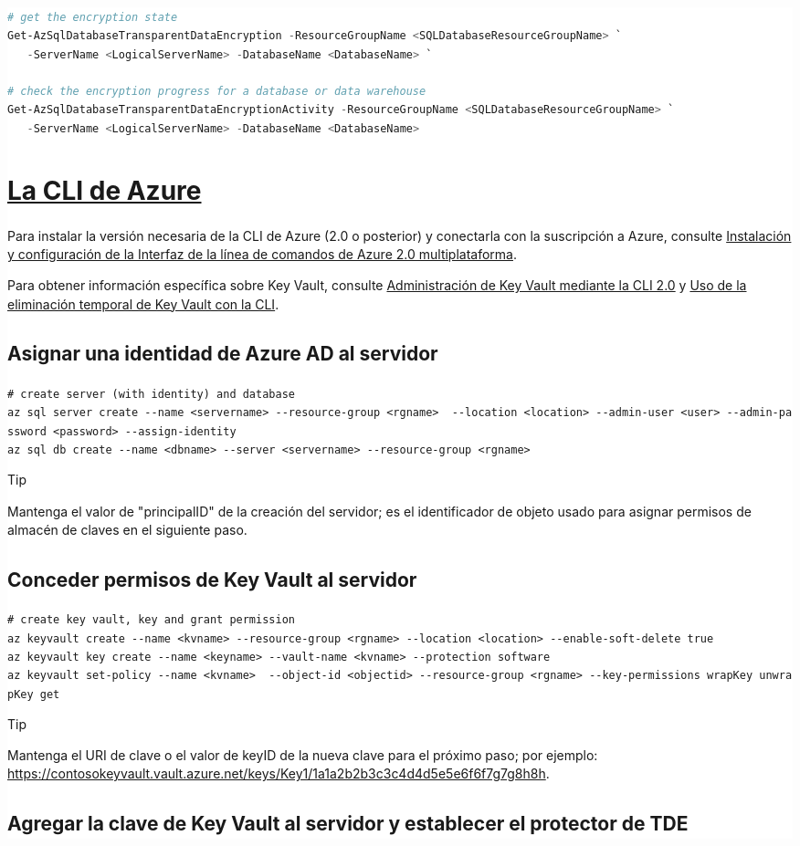 ```powershell
# get the encryption state
Get-AzSqlDatabaseTransparentDataEncryption -ResourceGroupName <SQLDatabaseResourceGroupName> `
   -ServerName <LogicalServerName> -DatabaseName <DatabaseName> `

# check the encryption progress for a database or data warehouse
Get-AzSqlDatabaseTransparentDataEncryptionActivity -ResourceGroupName <SQLDatabaseResourceGroupName> `
   -ServerName <LogicalServerName> -DatabaseName <DatabaseName>  
```

# <a name="the-azure-cli"></a>[La CLI de Azure](#tab/azure-cli)

Para instalar la versión necesaria de la CLI de Azure (2.0 o posterior) y conectarla con la suscripción a Azure, consulte [Instalación y configuración de la Interfaz de la línea de comandos de Azure 2.0 multiplataforma](https://docs.microsoft.com/cli/azure/install-azure-cli).

Para obtener información específica sobre Key Vault, consulte [Administración de Key Vault mediante la CLI 2.0](../../key-vault/general/manage-with-cli2.md) y [Uso de la eliminación temporal de Key Vault con la CLI](../../key-vault/general/soft-delete-cli.md).

## <a name="assign-an-azure-ad-identity-to-your-server"></a>Asignar una identidad de Azure AD al servidor

```azurecli
# create server (with identity) and database
az sql server create --name <servername> --resource-group <rgname>  --location <location> --admin-user <user> --admin-password <password> --assign-identity
az sql db create --name <dbname> --server <servername> --resource-group <rgname>
```

> [!TIP]
> Mantenga el valor de "principalID" de la creación del servidor; es el identificador de objeto usado para asignar permisos de almacén de claves en el siguiente paso.

## <a name="grant-key-vault-permissions-to-your-server"></a>Conceder permisos de Key Vault al servidor

```azurecli
# create key vault, key and grant permission
az keyvault create --name <kvname> --resource-group <rgname> --location <location> --enable-soft-delete true
az keyvault key create --name <keyname> --vault-name <kvname> --protection software
az keyvault set-policy --name <kvname>  --object-id <objectid> --resource-group <rgname> --key-permissions wrapKey unwrapKey get
```

> [!TIP]
> Mantenga el URI de clave o el valor de keyID de la nueva clave para el próximo paso; por ejemplo: https://contosokeyvault.vault.azure.net/keys/Key1/1a1a2b2b3c3c4d4d5e5e6f6f7g7g8h8h.

## <a name="add-the-key-vault-key-to-the-server-and-set-the-tde-protector"></a>Agregar la clave de Key Vault al servidor y establecer el protector de TDE
